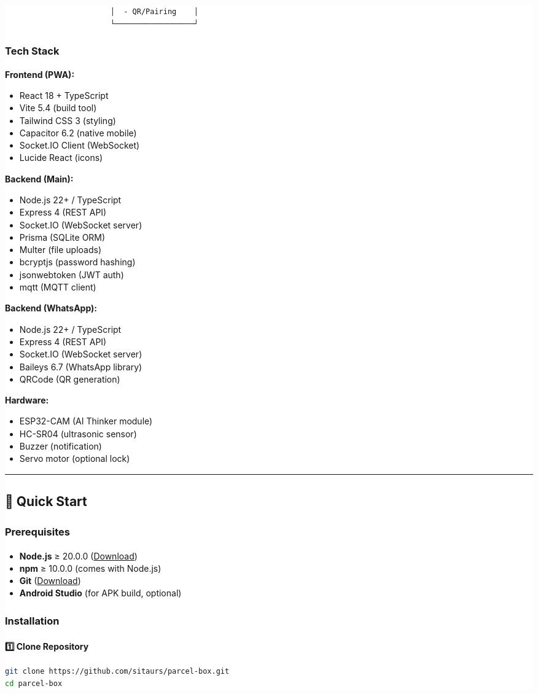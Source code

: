 ```
                        │  - QR/Pairing    │
                        └──────────────────┘
```

### Tech Stack

**Frontend (PWA):**
- React 18 + TypeScript
- Vite 5.4 (build tool)
- Tailwind CSS 3 (styling)
- Capacitor 6.2 (native mobile)
- Socket.IO Client (WebSocket)
- Lucide React (icons)

**Backend (Main):**
- Node.js 22+ / TypeScript
- Express 4 (REST API)
- Socket.IO (WebSocket server)
- Prisma (SQLite ORM)
- Multer (file uploads)
- bcryptjs (password hashing)
- jsonwebtoken (JWT auth)
- mqtt (MQTT client)

**Backend (WhatsApp):**
- Node.js 22+ / TypeScript
- Express 4 (REST API)
- Socket.IO (WebSocket server)
- Baileys 6.7 (WhatsApp library)
- QRCode (QR generation)

**Hardware:**
- ESP32-CAM (AI Thinker module)
- HC-SR04 (ultrasonic sensor)
- Buzzer (notification)
- Servo motor (optional lock)

---

## 🚀 Quick Start

### Prerequisites

- **Node.js** ≥ 20.0.0 ([Download](https://nodejs.org/))
- **npm** ≥ 10.0.0 (comes with Node.js)
- **Git** ([Download](https://git-scm.com/))
- **Android Studio** (for APK build, optional)

### Installation

#### 1️⃣ Clone Repository
```bash
git clone https://github.com/sitaurs/parcel-box.git
cd parcel-box
```
